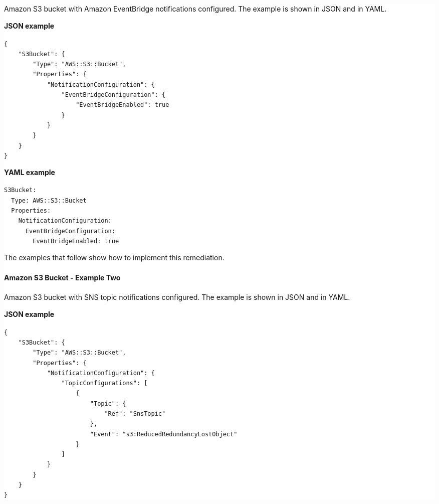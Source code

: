 Amazon S3 bucket with Amazon EventBridge notifications configured\. The example is shown in JSON and in YAML\.

**JSON example**

```
{
    "S3Bucket": {
        "Type": "AWS::S3::Bucket",
        "Properties": {
            "NotificationConfiguration": {
                "EventBridgeConfiguration": {
                    "EventBridgeEnabled": true
                }
            }
        }
    }
}
```

**YAML example**

```
S3Bucket:
  Type: AWS::S3::Bucket
  Properties:
    NotificationConfiguration:
      EventBridgeConfiguration:
        EventBridgeEnabled: true
```

The examples that follow show how to implement this remediation\.

#### Amazon S3 Bucket \- Example Two<a name="ct-s3-pr-4-remediation-2"></a>

Amazon S3 bucket with SNS topic notifications configured\. The example is shown in JSON and in YAML\.

**JSON example**

```
{
    "S3Bucket": {
        "Type": "AWS::S3::Bucket",
        "Properties": {
            "NotificationConfiguration": {
                "TopicConfigurations": [
                    {
                        "Topic": {
                            "Ref": "SnsTopic"
                        },
                        "Event": "s3:ReducedRedundancyLostObject"
                    }
                ]
            }
        }
    }
}
```
